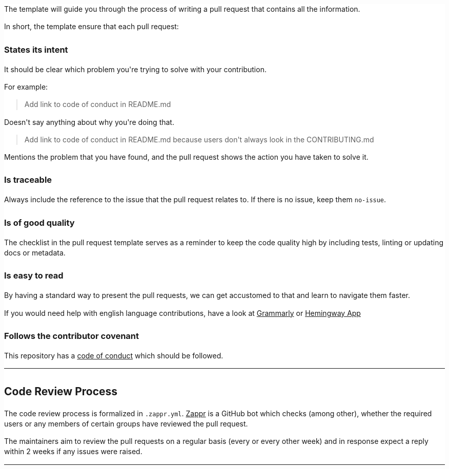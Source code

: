 The template will guide you through the process of writing a pull request
that contains all the information.

In short, the template ensure that each pull request:

### States its intent

It should be clear which problem you're trying to solve with your
contribution.

For example:

> Add link to code of conduct in README.md

Doesn't say anything about why you're doing that.

> Add link to code of conduct in README.md because users don't always look in
> the CONTRIBUTING.md

Mentions the problem that you have found, and the pull request shows the action
you have taken to solve it.

### Is traceable

Always include the reference to the issue that the pull request relates to. If
there is no issue, keep them `no-issue`.

### Is of good quality

The checklist in the pull request template serves as a reminder to keep the
code quality high by including tests, linting or updating docs or metadata.

### Is easy to read

By having a standard way to present the pull requests, we can get accustomed
to that and learn to navigate them faster.

If you would need help with english language contributions, have a look
at [Grammarly](grammarly.com) or [Hemingway App](http://www.hemingwayapp.com/)

### Follows the contributor covenant

This repository has a [code of conduct][code_of_conduct] which should be
followed.

---

## Code Review Process

The code review process is formalized in `.zappr.yml`.
[Zappr](https://zappr.opensource.zalan.do/) is a GitHub bot which checks
(among other), whether the required users or any members of certain groups have
reviewed the pull request.

The maintainers aim to review the pull requests on a regular basis (every or
every other week) and in response expect a reply within 2 weeks if any issues
were raised.

---

[issues]: https://github.com/JuroOravec/i18n-util/issues
[issue_labels]: https://github.com/JuroOravec/i18n-util/blob/master/docs/issue_labels.md
[issue_labels@status]: https://github.com/JuroOravec/i18n-util/blob/master/docs/issue_labels.md#status
[svc_and_workflow]: https://github.com/JuroOravec/i18n-util/blob/master/docs/source_control_and_workflow.md
[logging]: https://github.com/JuroOravec/i18n-util/blob/master/docs/logging.md
[code_of_conduct]: https://github.com/JuroOravec/i18n-util/blob/master/docs/CODE_OF_CONDUCT.md
[pull_request_template]: https://github.com/JuroOravec/i18n-util/tree/master/docs/PULL_REQUEST_TEMPLATE.md
[feature_request_template]: https://github.com/JuroOravec/i18n-util/blob/master/docs/ISSUE_TEMPLATE/feature_request.md
[help_wanted]: https://github.com/JuroOravec/i18n-util/labels/help%20wanted